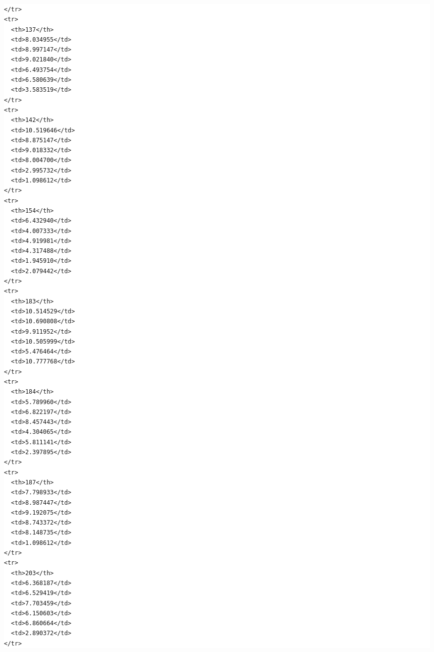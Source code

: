     </tr>
    <tr>
      <th>137</th>
      <td>8.034955</td>
      <td>8.997147</td>
      <td>9.021840</td>
      <td>6.493754</td>
      <td>6.580639</td>
      <td>3.583519</td>
    </tr>
    <tr>
      <th>142</th>
      <td>10.519646</td>
      <td>8.875147</td>
      <td>9.018332</td>
      <td>8.004700</td>
      <td>2.995732</td>
      <td>1.098612</td>
    </tr>
    <tr>
      <th>154</th>
      <td>6.432940</td>
      <td>4.007333</td>
      <td>4.919981</td>
      <td>4.317488</td>
      <td>1.945910</td>
      <td>2.079442</td>
    </tr>
    <tr>
      <th>183</th>
      <td>10.514529</td>
      <td>10.690808</td>
      <td>9.911952</td>
      <td>10.505999</td>
      <td>5.476464</td>
      <td>10.777768</td>
    </tr>
    <tr>
      <th>184</th>
      <td>5.789960</td>
      <td>6.822197</td>
      <td>8.457443</td>
      <td>4.304065</td>
      <td>5.811141</td>
      <td>2.397895</td>
    </tr>
    <tr>
      <th>187</th>
      <td>7.798933</td>
      <td>8.987447</td>
      <td>9.192075</td>
      <td>8.743372</td>
      <td>8.148735</td>
      <td>1.098612</td>
    </tr>
    <tr>
      <th>203</th>
      <td>6.368187</td>
      <td>6.529419</td>
      <td>7.703459</td>
      <td>6.150603</td>
      <td>6.860664</td>
      <td>2.890372</td>
    </tr>